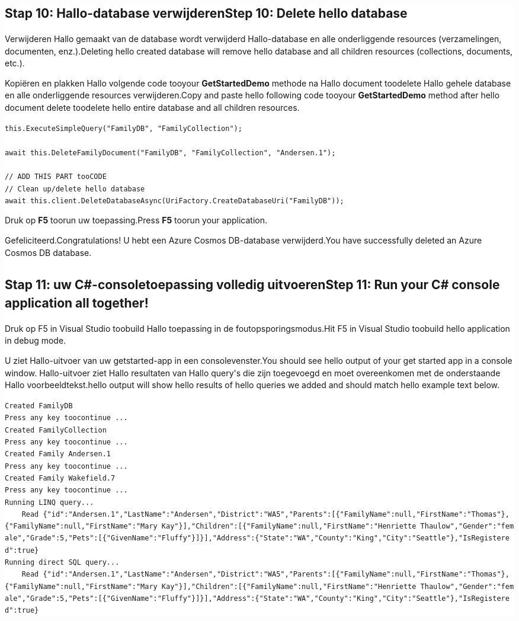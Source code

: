 ## <span data-ttu-id="a4a09-241"><a id="DeleteDatabase"></a>Stap 10: Hallo-database verwijderen</span><span class="sxs-lookup"><span data-stu-id="a4a09-241"><a id="DeleteDatabase"></a>Step 10: Delete hello database</span></span>
<span data-ttu-id="a4a09-242">Verwijderen Hallo gemaakt van de database wordt verwijderd Hallo-database en alle onderliggende resources (verzamelingen, documenten, enz.).</span><span class="sxs-lookup"><span data-stu-id="a4a09-242">Deleting hello created database will remove hello database and all children resources (collections, documents, etc.).</span></span>

<span data-ttu-id="a4a09-243">Kopiëren en plakken Hallo volgende code tooyour **GetStartedDemo** methode na Hallo document toodelete Hallo gehele database en alle onderliggende resources verwijderen.</span><span class="sxs-lookup"><span data-stu-id="a4a09-243">Copy and paste hello following code tooyour **GetStartedDemo** method after hello document delete toodelete hello entire database and all children resources.</span></span>

    this.ExecuteSimpleQuery("FamilyDB", "FamilyCollection");

    await this.DeleteFamilyDocument("FamilyDB", "FamilyCollection", "Andersen.1");

    // ADD THIS PART tooCODE
    // Clean up/delete hello database
    await this.client.DeleteDatabaseAsync(UriFactory.CreateDatabaseUri("FamilyDB"));

<span data-ttu-id="a4a09-244">Druk op **F5** toorun uw toepassing.</span><span class="sxs-lookup"><span data-stu-id="a4a09-244">Press **F5** toorun your application.</span></span>

<span data-ttu-id="a4a09-245">Gefeliciteerd.</span><span class="sxs-lookup"><span data-stu-id="a4a09-245">Congratulations!</span></span> <span data-ttu-id="a4a09-246">U hebt een Azure Cosmos DB-database verwijderd.</span><span class="sxs-lookup"><span data-stu-id="a4a09-246">You have successfully deleted an Azure Cosmos DB database.</span></span>

## <span data-ttu-id="a4a09-247"><a id="Run"></a>Stap 11: uw C#-consoletoepassing volledig uitvoeren</span><span class="sxs-lookup"><span data-stu-id="a4a09-247"><a id="Run"></a>Step 11: Run your C# console application all together!</span></span>
<span data-ttu-id="a4a09-248">Druk op F5 in Visual Studio toobuild Hallo toepassing in de foutopsporingsmodus.</span><span class="sxs-lookup"><span data-stu-id="a4a09-248">Hit F5 in Visual Studio toobuild hello application in debug mode.</span></span>

<span data-ttu-id="a4a09-249">U ziet Hallo-uitvoer van uw getstarted-app in een consolevenster.</span><span class="sxs-lookup"><span data-stu-id="a4a09-249">You should see hello output of your get started app in a console window.</span></span> <span data-ttu-id="a4a09-250">Hallo-uitvoer ziet Hallo resultaten van Hallo query's die zijn toegevoegd en moet overeenkomen met de onderstaande Hallo voorbeeldtekst.</span><span class="sxs-lookup"><span data-stu-id="a4a09-250">hello output will show hello results of hello queries we added and should match hello example text below.</span></span>

    Created FamilyDB
    Press any key toocontinue ...
    Created FamilyCollection
    Press any key toocontinue ...
    Created Family Andersen.1
    Press any key toocontinue ...
    Created Family Wakefield.7
    Press any key toocontinue ...
    Running LINQ query...
        Read {"id":"Andersen.1","LastName":"Andersen","District":"WA5","Parents":[{"FamilyName":null,"FirstName":"Thomas"},{"FamilyName":null,"FirstName":"Mary Kay"}],"Children":[{"FamilyName":null,"FirstName":"Henriette Thaulow","Gender":"female","Grade":5,"Pets":[{"GivenName":"Fluffy"}]}],"Address":{"State":"WA","County":"King","City":"Seattle"},"IsRegistered":true}
    Running direct SQL query...
        Read {"id":"Andersen.1","LastName":"Andersen","District":"WA5","Parents":[{"FamilyName":null,"FirstName":"Thomas"},{"FamilyName":null,"FirstName":"Mary Kay"}],"Children":[{"FamilyName":null,"FirstName":"Henriette Thaulow","Gender":"female","Grade":5,"Pets":[{"GivenName":"Fluffy"}]}],"Address":{"State":"WA","County":"King","City":"Seattle"},"IsRegistered":true}

[keys]: media/documentdb-get-started/nosql-tutorial-keys.png
[cosmos-db-create-account]: create-documentdb-dotnet.md#create-account